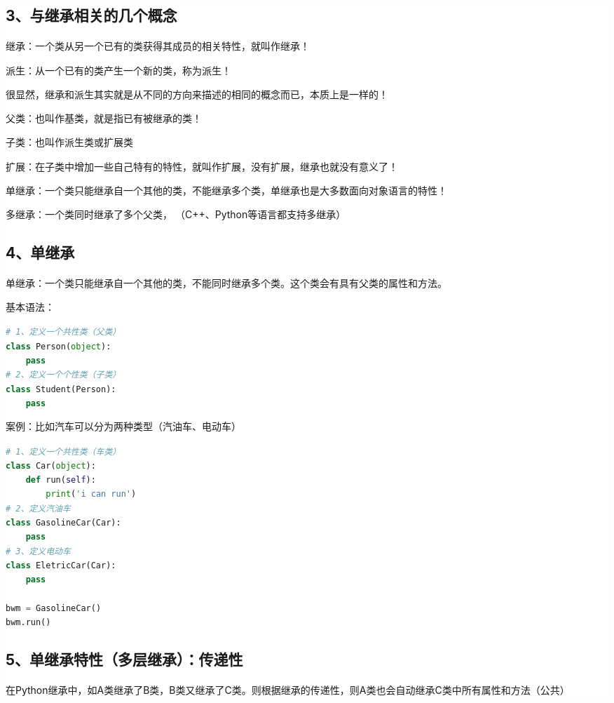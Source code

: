 ## 3、与继承相关的几个概念

继承：一个类从另一个已有的类获得其成员的相关特性，就叫作继承！

派生：从一个已有的类产生一个新的类，称为派生！

很显然，继承和派生其实就是从不同的方向来描述的相同的概念而已，本质上是一样的！



父类：也叫作基类，就是指已有被继承的类！

子类：也叫作派生类或扩展类



扩展：在子类中增加一些自己特有的特性，就叫作扩展，没有扩展，继承也就没有意义了！

单继承：一个类只能继承自一个其他的类，不能继承多个类，单继承也是大多数面向对象语言的特性！

多继承：一个类同时继承了多个父类， （C++、Python等语言都支持多继承）

## 4、单继承

单继承：一个类只能继承自一个其他的类，不能同时继承多个类。这个类会有具有父类的属性和方法。

基本语法：

```python
# 1、定义一个共性类（父类）
class Person(object):
    pass
# 2、定义一个个性类（子类）
class Student(Person):
    pass
```

案例：比如汽车可以分为两种类型（汽油车、电动车）

```python
# 1、定义一个共性类（车类）
class Car(object):
    def run(self):
        print('i can run')
# 2、定义汽油车
class GasolineCar(Car):
    pass
# 3、定义电动车
class EletricCar(Car):
    pass

bwm = GasolineCar()
bwm.run()
```

## 5、单继承特性（多层继承）：传递性

在Python继承中，如A类继承了B类，B类又继承了C类。则根据继承的传递性，则A类也会自动继承C类中所有属性和方法（公共）
